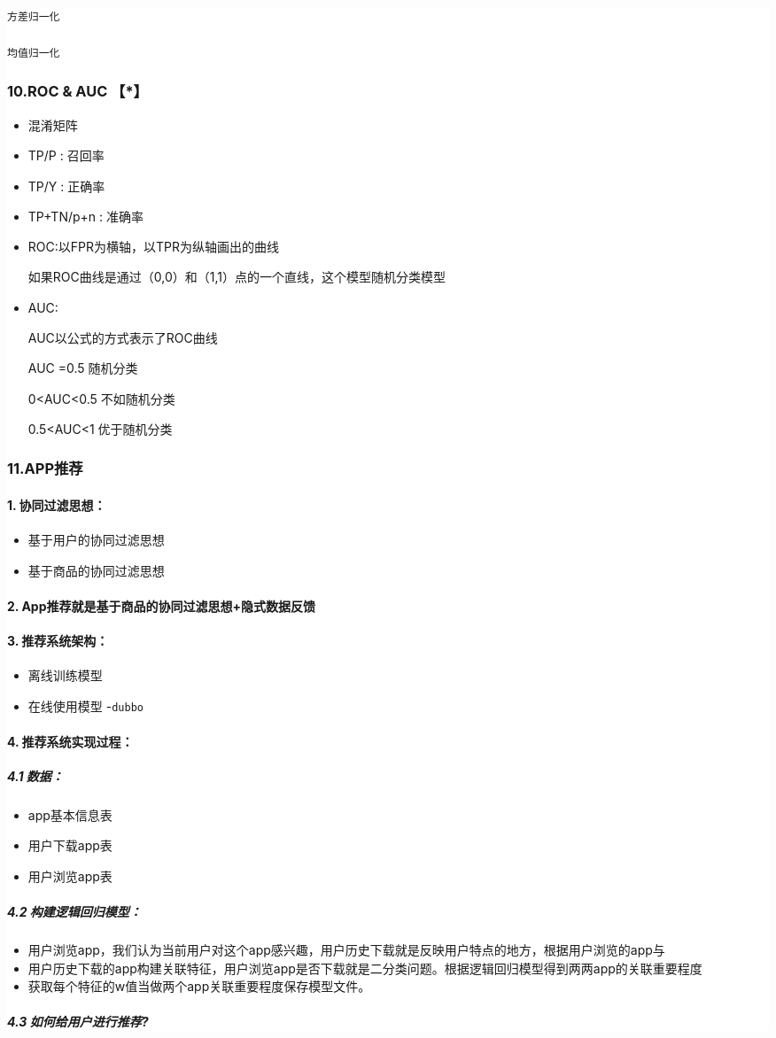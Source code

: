 	方差归一化
	
	均值归一化

### 10.ROC & AUC 【*】
* 混淆矩阵
* TP/P : 召回率
* TP/Y : 正确率
* TP+TN/p+n : 准确率
	
* ROC:以FPR为横轴，以TPR为纵轴画出的曲线

	如果ROC曲线是通过（0,0）和（1,1）点的一个直线，这个模型随机分类模型

* AUC:

	AUC以公式的方式表示了ROC曲线

	AUC =0.5 随机分类

	0<AUC<0.5 不如随机分类

	0.5<AUC<1 优于随机分类

### 11.APP推荐

#### 1. 协同过滤思想：

* 基于用户的协同过滤思想

* 基于商品的协同过滤思想
			
#### 2. App推荐就是基于商品的协同过滤思想+隐式数据反馈

#### 3. 推荐系统架构：

* 离线训练模型

* 在线使用模型 -`dubbo`	

#### 4. 推荐系统实现过程：

##### 4.1 数据：

* app基本信息表

* 用户下载app表

* 用户浏览app表

##### 4.2 构建逻辑回归模型：

* 用户浏览app，我们认为当前用户对这个app感兴趣，用户历史下载就是反映用户特点的地方，根据用户浏览的app与
	​		
* 用户历史下载的app构建关联特征，用户浏览app是否下载就是二分类问题。根据逻辑回归模型得到两两app的关联重要程度
	​		
* 获取每个特征的w值当做两个app关联重要程度保存模型文件。
​			
##### 4.3 如何给用户进行推荐?
